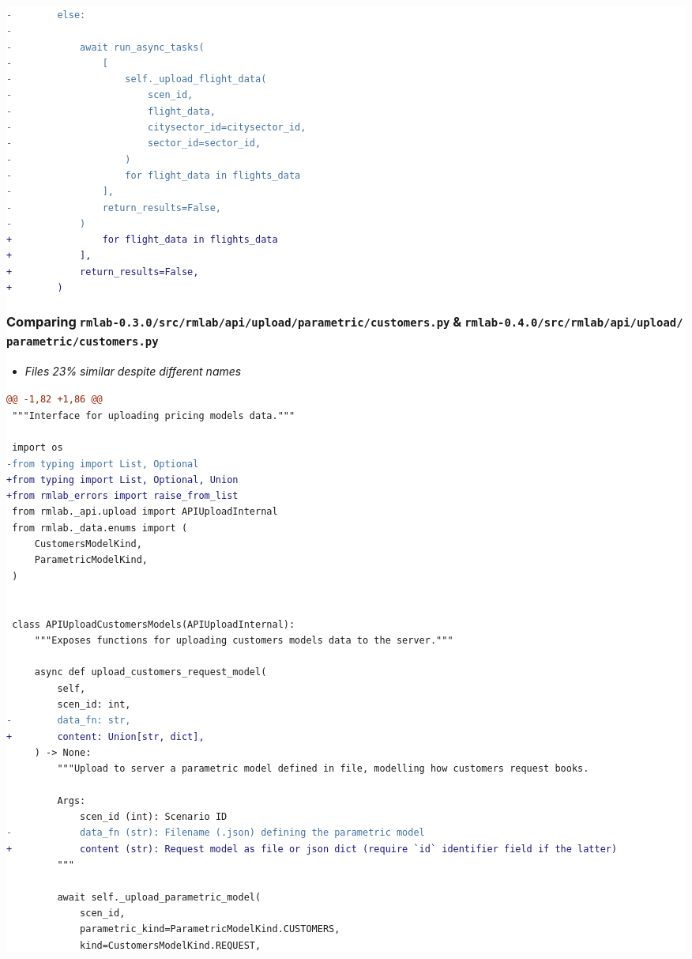 ```diff
-        else:
-
-            await run_async_tasks(
-                [
-                    self._upload_flight_data(
-                        scen_id,
-                        flight_data,
-                        citysector_id=citysector_id,
-                        sector_id=sector_id,
-                    )
-                    for flight_data in flights_data
-                ],
-                return_results=False,
-            )
+                for flight_data in flights_data
+            ],
+            return_results=False,
+        )
```

### Comparing `rmlab-0.3.0/src/rmlab/api/upload/parametric/customers.py` & `rmlab-0.4.0/src/rmlab/api/upload/parametric/customers.py`

 * *Files 23% similar despite different names*

```diff
@@ -1,82 +1,86 @@
 """Interface for uploading pricing models data."""
 
 import os
-from typing import List, Optional
+from typing import List, Optional, Union
+from rmlab_errors import raise_from_list
 from rmlab._api.upload import APIUploadInternal
 from rmlab._data.enums import (
     CustomersModelKind,
     ParametricModelKind,
 )
 
 
 class APIUploadCustomersModels(APIUploadInternal):
     """Exposes functions for uploading customers models data to the server."""
 
     async def upload_customers_request_model(
         self,
         scen_id: int,
-        data_fn: str,
+        content: Union[str, dict],
     ) -> None:
         """Upload to server a parametric model defined in file, modelling how customers request books.
 
         Args:
             scen_id (int): Scenario ID
-            data_fn (str): Filename (.json) defining the parametric model
+            content (str): Request model as file or json dict (require `id` identifier field if the latter)
         """
 
         await self._upload_parametric_model(
             scen_id,
             parametric_kind=ParametricModelKind.CUSTOMERS,
             kind=CustomersModelKind.REQUEST,
```